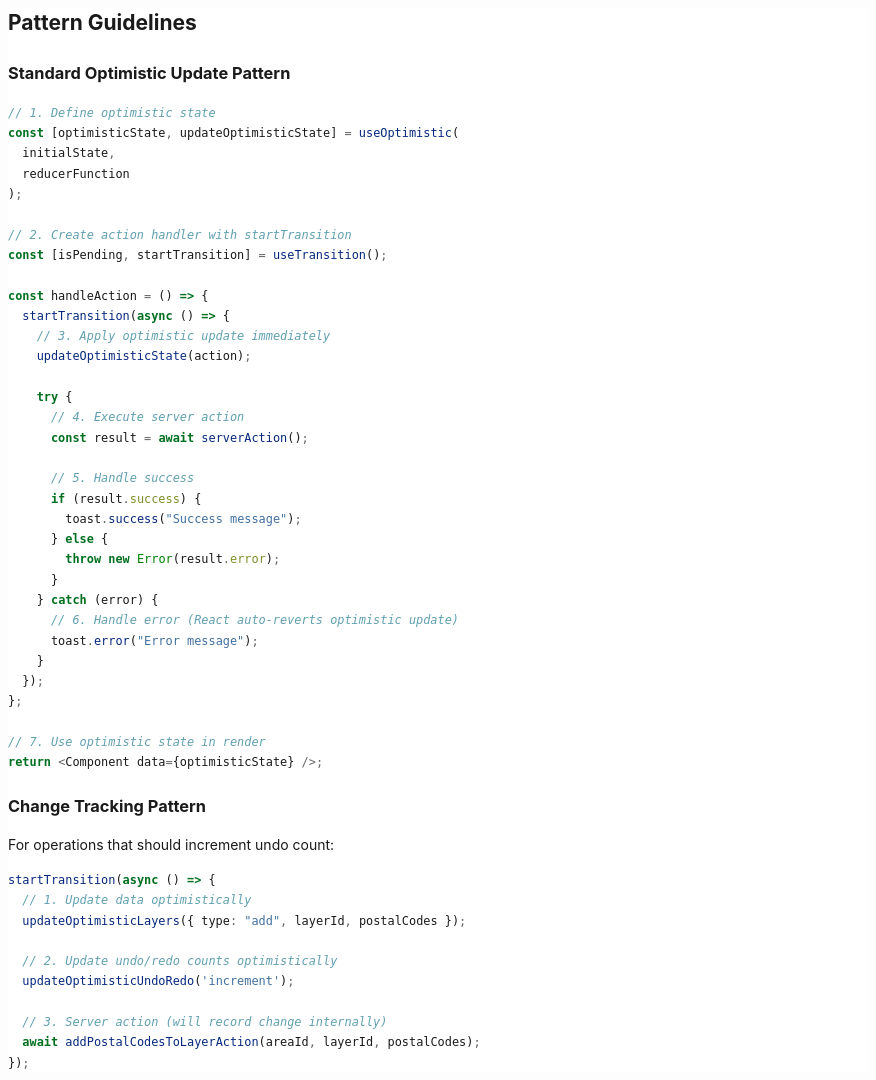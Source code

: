 ## Pattern Guidelines

### Standard Optimistic Update Pattern

```typescript
// 1. Define optimistic state
const [optimisticState, updateOptimisticState] = useOptimistic(
  initialState,
  reducerFunction
);

// 2. Create action handler with startTransition
const [isPending, startTransition] = useTransition();

const handleAction = () => {
  startTransition(async () => {
    // 3. Apply optimistic update immediately
    updateOptimisticState(action);

    try {
      // 4. Execute server action
      const result = await serverAction();

      // 5. Handle success
      if (result.success) {
        toast.success("Success message");
      } else {
        throw new Error(result.error);
      }
    } catch (error) {
      // 6. Handle error (React auto-reverts optimistic update)
      toast.error("Error message");
    }
  });
};

// 7. Use optimistic state in render
return <Component data={optimisticState} />;
```

### Change Tracking Pattern

For operations that should increment undo count:

```typescript
startTransition(async () => {
  // 1. Update data optimistically
  updateOptimisticLayers({ type: "add", layerId, postalCodes });

  // 2. Update undo/redo counts optimistically
  updateOptimisticUndoRedo('increment');

  // 3. Server action (will record change internally)
  await addPostalCodesToLayerAction(areaId, layerId, postalCodes);
});
```
